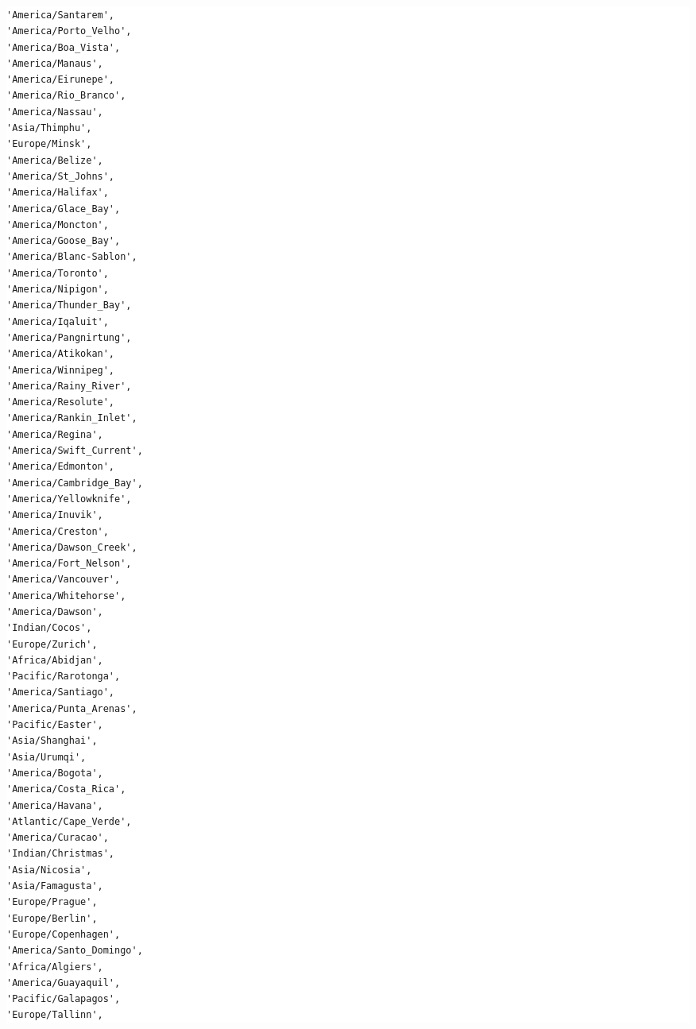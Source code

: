 ```
'America/Santarem',
'America/Porto_Velho',
'America/Boa_Vista',
'America/Manaus',
'America/Eirunepe',
'America/Rio_Branco',
'America/Nassau',
'Asia/Thimphu',
'Europe/Minsk',
'America/Belize',
'America/St_Johns',
'America/Halifax',
'America/Glace_Bay',
'America/Moncton',
'America/Goose_Bay',
'America/Blanc-Sablon',
'America/Toronto',
'America/Nipigon',
'America/Thunder_Bay',
'America/Iqaluit',
'America/Pangnirtung',
'America/Atikokan',
'America/Winnipeg',
'America/Rainy_River',
'America/Resolute',
'America/Rankin_Inlet',
'America/Regina',
'America/Swift_Current',
'America/Edmonton',
'America/Cambridge_Bay',
'America/Yellowknife',
'America/Inuvik',
'America/Creston',
'America/Dawson_Creek',
'America/Fort_Nelson',
'America/Vancouver',
'America/Whitehorse',
'America/Dawson',
'Indian/Cocos',
'Europe/Zurich',
'Africa/Abidjan',
'Pacific/Rarotonga',
'America/Santiago',
'America/Punta_Arenas',
'Pacific/Easter',
'Asia/Shanghai',
'Asia/Urumqi',
'America/Bogota',
'America/Costa_Rica',
'America/Havana',
'Atlantic/Cape_Verde',
'America/Curacao',
'Indian/Christmas',
'Asia/Nicosia',
'Asia/Famagusta',
'Europe/Prague',
'Europe/Berlin',
'Europe/Copenhagen',
'America/Santo_Domingo',
'Africa/Algiers',
'America/Guayaquil',
'Pacific/Galapagos',
'Europe/Tallinn',
```